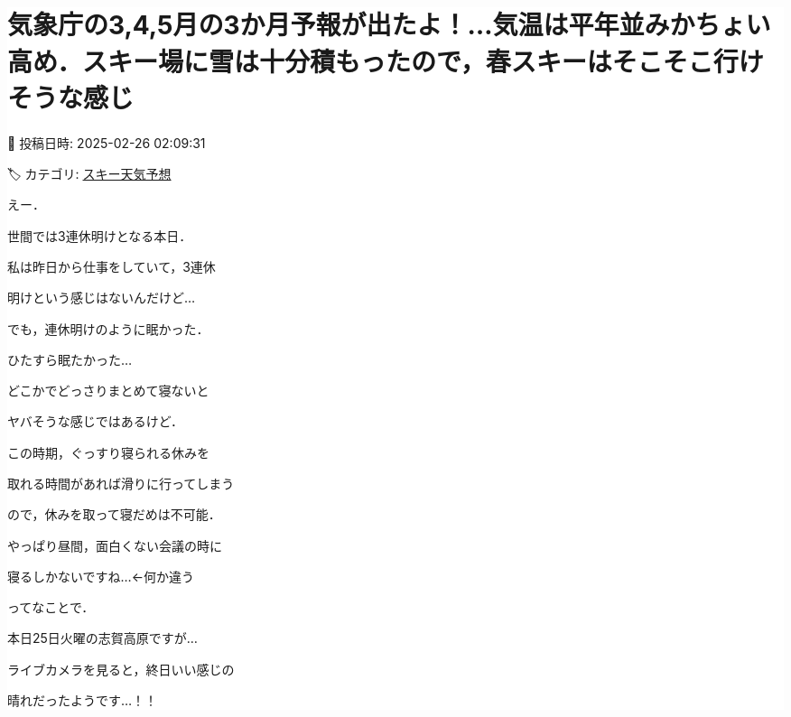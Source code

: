 # 気象庁の3,4,5月の3か月予報が出たよ！…気温は平年並みかちょい高め．スキー場に雪は十分積もったので，春スキーはそこそこ行けそうな感じ

📅 投稿日時: 2025-02-26 02:09:31

🏷️ カテゴリ: [スキー天気予想](c6554f5c3c106093b511a8daae23757e8.md)

えー．


世間では3連休明けとなる本日．


私は昨日から仕事をしていて，3連休


明けという感じはないんだけど…


でも，連休明けのように眠かった．


ひたすら眠たかった…





どこかでどっさりまとめて寝ないと


ヤバそうな感じではあるけど．


この時期，ぐっすり寝られる休みを


取れる時間があれば滑りに行ってしまう


ので，休みを取って寝だめは不可能．


やっぱり昼間，面白くない会議の時に


寝るしかないですね…←何か違う





ってなことで．


本日25日火曜の志賀高原ですが…


ライブカメラを見ると，終日いい感じの


晴れだったようです…！！






